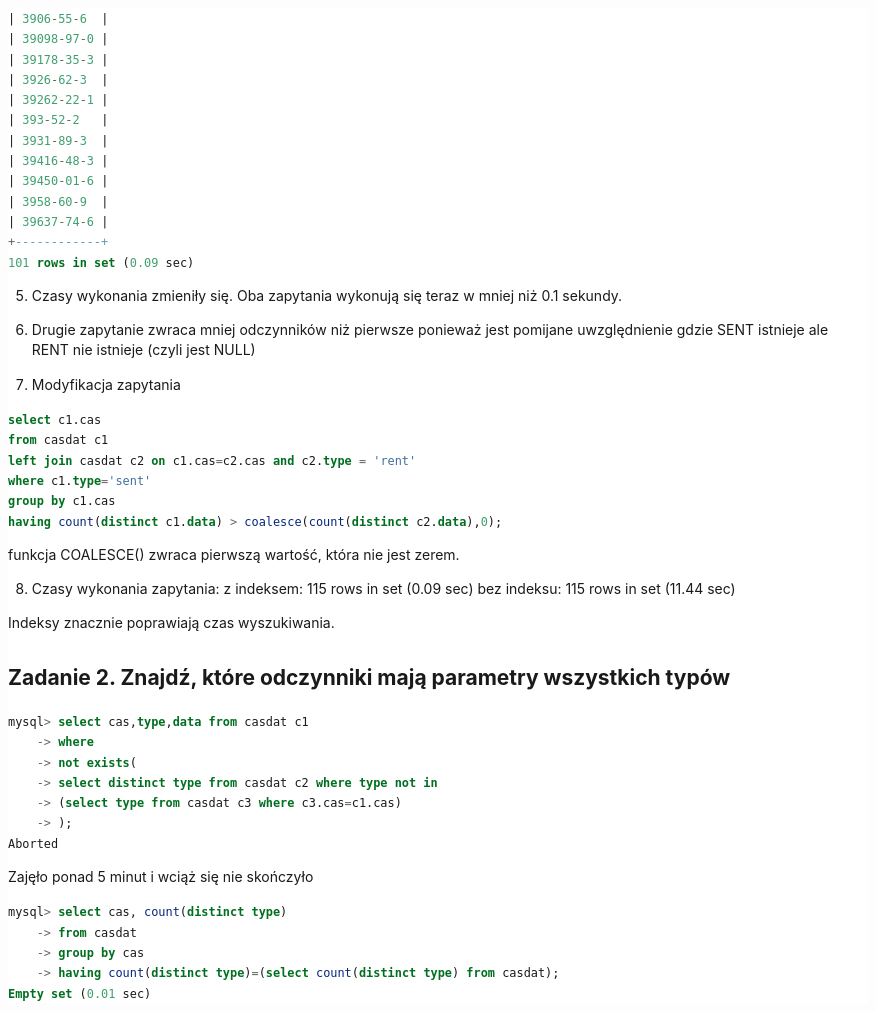 ```sql
| 3906-55-6  |
| 39098-97-0 |
| 39178-35-3 |
| 3926-62-3  |
| 39262-22-1 |
| 393-52-2   |
| 3931-89-3  |
| 39416-48-3 |
| 39450-01-6 |
| 3958-60-9  |
| 39637-74-6 |
+------------+
101 rows in set (0.09 sec)
```

5. Czasy wykonania zmieniły się. Oba zapytania wykonują się teraz w mniej niż 0.1 sekundy.

6. Drugie zapytanie zwraca mniej odczynników niż pierwsze ponieważ jest pomijane uwzględnienie gdzie SENT istnieje ale RENT nie istnieje (czyli jest NULL)

7. Modyfikacja zapytania

```sql
select c1.cas 
from casdat c1 
left join casdat c2 on c1.cas=c2.cas and c2.type = 'rent' 
where c1.type='sent' 
group by c1.cas 
having count(distinct c1.data) > coalesce(count(distinct c2.data),0);
```

funkcja COALESCE() zwraca pierwszą wartość, która nie jest zerem.

8. Czasy wykonania zapytania:
z indeksem: 115 rows in set (0.09 sec)
bez indeksu: 115 rows in set (11.44 sec)

Indeksy znacznie poprawiają czas wyszukiwania.

## Zadanie 2. Znajdź, które odczynniki mają parametry wszystkich typów 

```sql
mysql> select cas,type,data from casdat c1
    -> where
    -> not exists(
    -> select distinct type from casdat c2 where type not in
    -> (select type from casdat c3 where c3.cas=c1.cas)
    -> );
Aborted
```

Zajęło ponad 5 minut i wciąż się nie skończyło

```sql
mysql> select cas, count(distinct type)
    -> from casdat
    -> group by cas
    -> having count(distinct type)=(select count(distinct type) from casdat);
Empty set (0.01 sec)
```
